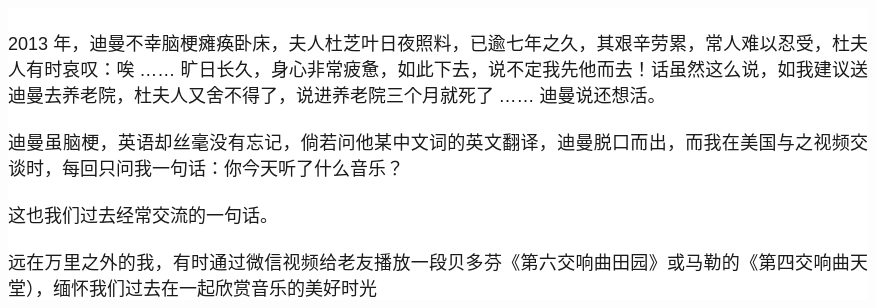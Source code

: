   <p class="p1" style="margin: 0px; text-align: justify; font-variant-numeric: normal; font-variant-east-asian: normal; font-stretch: normal; line-height: normal; font-family: Helvetica; min-height: 19px;">
   <font size="4">
    <br/>
   </font>
  </p>
  <p class="p2" style='margin: 0px; text-align: justify; font-variant-numeric: normal; font-variant-east-asian: normal; font-stretch: normal; line-height: normal; font-family: "PingFang SC";'>
   <font size="4">
    <span class="s1" style="font-variant-numeric: normal; font-variant-east-asian: normal; font-stretch: normal; line-height: normal; font-family: Helvetica;">
     2013
    </span>
    年，迪曼不幸脑梗瘫痪卧床，夫人杜芝叶日夜照料，已逾七年之久，其艰辛劳累，常人难以忍受，杜夫人有时哀叹：唉
    <span class="s1" style="font-variant-numeric: normal; font-variant-east-asian: normal; font-stretch: normal; line-height: normal; font-family: Helvetica;">
     ……
    </span>
    旷日长久，身心非常疲惫，如此下去，说不定我先他而去！话虽然这么说，如我建议送迪曼去养老院，杜夫人又舍不得了，说进养老院三个月就死了
    <span class="s1" style="font-variant-numeric: normal; font-variant-east-asian: normal; font-stretch: normal; line-height: normal; font-family: Helvetica;">
     ……
    </span>
    迪曼说还想活。
   </font>
  </p>
  <p class="p1" style="margin: 0px; text-align: justify; font-variant-numeric: normal; font-variant-east-asian: normal; font-stretch: normal; line-height: normal; font-family: Helvetica; min-height: 19px;">
   <font size="4">
    <br/>
   </font>
  </p>
  <p class="p2" style='margin: 0px; text-align: justify; font-variant-numeric: normal; font-variant-east-asian: normal; font-stretch: normal; line-height: normal; font-family: "PingFang SC";'>
   <font size="4">
    迪曼虽脑梗，英语却丝毫没有忘记，倘若问他某中文词的英文翻译，迪曼脱口而出，而我在美国与之视频交谈时，每回只问我一句话：你今天听了什么音乐？
   </font>
  </p>
  <p class="p1" style="margin: 0px; text-align: justify; font-variant-numeric: normal; font-variant-east-asian: normal; font-stretch: normal; line-height: normal; font-family: Helvetica; min-height: 19px;">
   <font size="4">
    <br/>
   </font>
  </p>
  <p class="p2" style='margin: 0px; text-align: justify; font-variant-numeric: normal; font-variant-east-asian: normal; font-stretch: normal; line-height: normal; font-family: "PingFang SC";'>
   <font size="4">
    这也我们过去经常交流的一句话。
   </font>
  </p>
  <p class="p1" style="margin: 0px; text-align: justify; font-variant-numeric: normal; font-variant-east-asian: normal; font-stretch: normal; line-height: normal; font-family: Helvetica; min-height: 19px;">
   <font size="4">
    <br/>
   </font>
  </p>
  <p class="p2" style='margin: 0px; text-align: justify; font-variant-numeric: normal; font-variant-east-asian: normal; font-stretch: normal; line-height: normal; font-family: "PingFang SC";'>
   <font size="4">
    远在万里之外的我，有时通过微信视频给老友播放一段贝多芬《第六交响曲田园》或马勒的《第四交响曲天堂），缅怀我们过去在一起欣赏音乐的美好时光